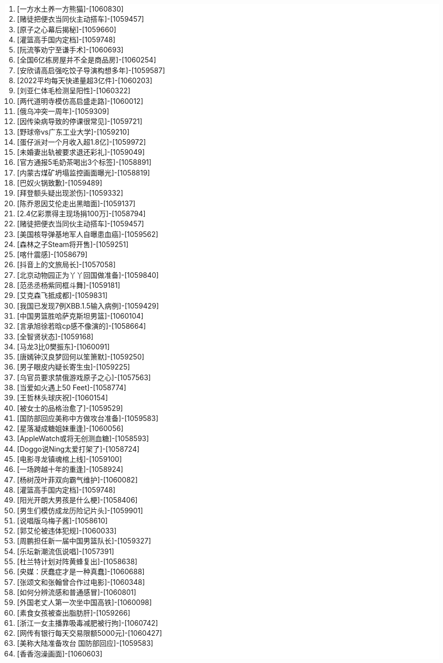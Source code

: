 1. [一方水土养一方熊猫]-[1060830]
1. [赌徒把便衣当同伙主动搭车]-[1059457]
1. [原子之心幕后揭秘]-[1059660]
1. [灌篮高手国内定档]-[1059748]
1. [阮流筝劝宁至谦手术]-[1060693]
1. [全国6亿栋房屋并不全是商品房]-[1060254]
1. [安欣请高启强吃饺子导演构想多年]-[1059587]
1. [2022平均每天快递量超3亿件]-[1060203]
1. [刘亚仁体毛检测呈阳性]-[1060322]
1. [两代道明寺模仿高启盛走路]-[1060012]
1. [俄乌冲突一周年]-[1059309]
1. [因传染病导致的停课很常见]-[1059721]
1. [野球帝vs广东工业大学]-[1059210]
1. [蛋仔派对一个月收入超1.8亿]-[1059972]
1. [未婚妻出轨被要求退还彩礼]-[1059049]
1. [官方通报5毛奶茶喝出3个标签]-[1058891]
1. [内蒙古煤矿坍塌监控画面曝光]-[1058819]
1. [巴奴火锅致歉]-[1059489]
1. [拜登额头疑出现淤伤]-[1059332]
1. [陈乔恩因艾伦走出黑暗面]-[1059137]
1. [2.4亿彩票得主现场捐100万]-[1058794]
1. [赌徒把便衣当同伙主动搭车]-[1059457]
1. [美国核导弹基地军人自曝患血癌]-[1059562]
1. [森林之子Steam将开售]-[1059251]
1. [喀什震感]-[1058679]
1. [抖音上的文旅局长]-[1057058]
1. [北京动物园正为丫丫回国做准备]-[1059840]
1. [范丞丞杨紫同框斗舞]-[1059181]
1. [艾克森飞抵成都]-[1059831]
1. [我国已发现7例XBB.1.5输入病例]-[1059429]
1. [中国男篮胜哈萨克斯坦男篮]-[1060104]
1. [言承旭徐若晗cp感不像演的]-[1058664]
1. [全智贤状态]-[1059168]
1. [马龙3比0樊振东]-[1060091]
1. [唐嫣钟汉良梦回何以笙箫默]-[1059250]
1. [男子眼皮内疑长寄生虫]-[1059225]
1. [乌官员要求禁俄游戏原子之心]-[1057563]
1. [当爱如火遇上50 Feet]-[1058774]
1. [王哲林头球庆祝]-[1060154]
1. [被女士的品格治愈了]-[1059529]
1. [国防部回应美称中方做攻台准备]-[1059583]
1. [星落凝成糖姐妹重逢]-[1060056]
1. [AppleWatch或将无创测血糖]-[1058593]
1. [Doggo说Ning太爱打架了]-[1058724]
1. [电影寻龙镇魂棺上线]-[1059100]
1. [一场跨越十年的重逢]-[1058924]
1. [杨树茂叶菲双向霸气维护]-[1060082]
1. [灌篮高手国内定档]-[1059748]
1. [阳光开朗大男孩是什么梗]-[1058406]
1. [男生们模仿成龙历险记片头]-[1059901]
1. [说唱版乌梅子酱]-[1058610]
1. [郭艾伦被违体犯规]-[1060033]
1. [周鹏担任新一届中国男篮队长]-[1059327]
1. [乐坛新潮流佤说唱]-[1057391]
1. [杜兰特计划对阵黄蜂复出]-[1058638]
1. [央媒：厌蠢症才是一种真蠢]-[1060688]
1. [张颂文和张翰曾合作过电影]-[1060348]
1. [如何分辨流感和普通感冒]-[1060801]
1. [外国老丈人第一次坐中国高铁]-[1060098]
1. [素食女孩被查出脂肪肝]-[1059266]
1. [浙江一女主播靠吸毒减肥被行拘]-[1060742]
1. [网传有银行每天交易限额5000元]-[1060427]
1. [美称大陆准备攻台 国防部回应]-[1059583]
1. [香香泡澡画面]-[1060603]